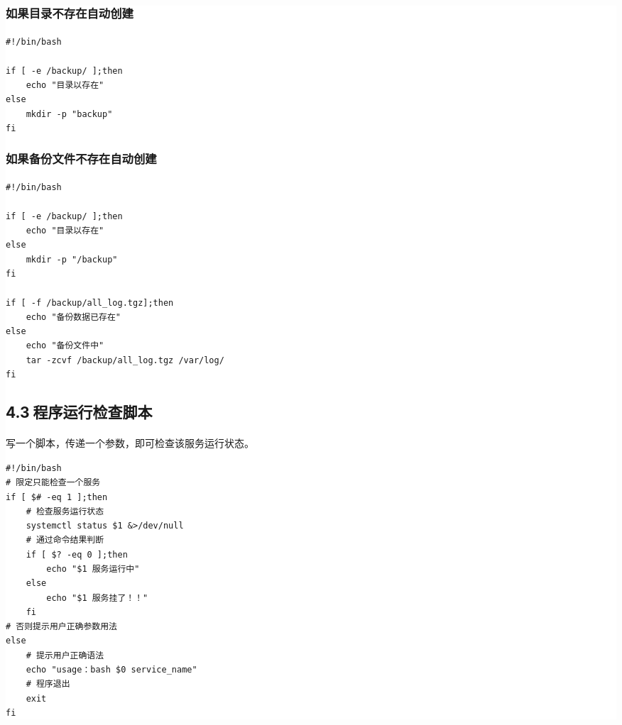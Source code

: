 ### 如果目录不存在自动创建

```
#!/bin/bash

if [ -e /backup/ ];then
    echo "目录以存在"
else
    mkdir -p "backup"
fi
```

### 如果备份文件不存在自动创建

```
#!/bin/bash

if [ -e /backup/ ];then
    echo "目录以存在"
else
    mkdir -p "/backup"
fi

if [ -f /backup/all_log.tgz];then
    echo "备份数据已存在"
else
    echo "备份文件中"
    tar -zcvf /backup/all_log.tgz /var/log/
fi
```

## 4.3 程序运行检查脚本

写一个脚本，传递一个参数，即可检查该服务运行状态。

```
#!/bin/bash
# 限定只能检查一个服务
if [ $# -eq 1 ];then
    # 检查服务运行状态
    systemctl status $1 &>/dev/null
    # 通过命令结果判断
    if [ $? -eq 0 ];then
        echo "$1 服务运行中"
    else
        echo "$1 服务挂了！！"
    fi
# 否则提示用户正确参数用法
else
    # 提示用户正确语法
    echo "usage：bash $0 service_name"
    # 程序退出
    exit
fi
```
